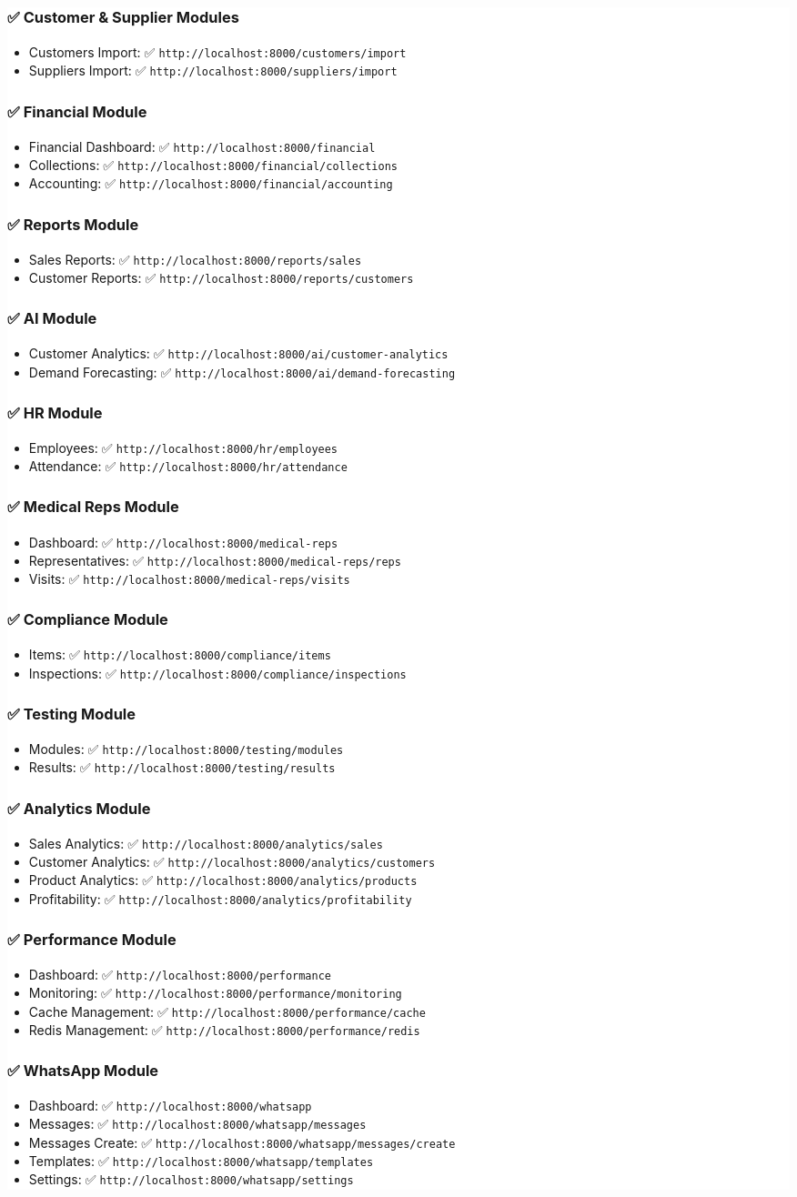 ### ✅ Customer & Supplier Modules
- Customers Import: ✅ `http://localhost:8000/customers/import`
- Suppliers Import: ✅ `http://localhost:8000/suppliers/import`

### ✅ Financial Module
- Financial Dashboard: ✅ `http://localhost:8000/financial`
- Collections: ✅ `http://localhost:8000/financial/collections`
- Accounting: ✅ `http://localhost:8000/financial/accounting`

### ✅ Reports Module
- Sales Reports: ✅ `http://localhost:8000/reports/sales`
- Customer Reports: ✅ `http://localhost:8000/reports/customers`

### ✅ AI Module
- Customer Analytics: ✅ `http://localhost:8000/ai/customer-analytics`
- Demand Forecasting: ✅ `http://localhost:8000/ai/demand-forecasting`

### ✅ HR Module
- Employees: ✅ `http://localhost:8000/hr/employees`
- Attendance: ✅ `http://localhost:8000/hr/attendance`

### ✅ Medical Reps Module
- Dashboard: ✅ `http://localhost:8000/medical-reps`
- Representatives: ✅ `http://localhost:8000/medical-reps/reps`
- Visits: ✅ `http://localhost:8000/medical-reps/visits`

### ✅ Compliance Module
- Items: ✅ `http://localhost:8000/compliance/items`
- Inspections: ✅ `http://localhost:8000/compliance/inspections`

### ✅ Testing Module
- Modules: ✅ `http://localhost:8000/testing/modules`
- Results: ✅ `http://localhost:8000/testing/results`

### ✅ Analytics Module
- Sales Analytics: ✅ `http://localhost:8000/analytics/sales`
- Customer Analytics: ✅ `http://localhost:8000/analytics/customers`
- Product Analytics: ✅ `http://localhost:8000/analytics/products`
- Profitability: ✅ `http://localhost:8000/analytics/profitability`

### ✅ Performance Module
- Dashboard: ✅ `http://localhost:8000/performance`
- Monitoring: ✅ `http://localhost:8000/performance/monitoring`
- Cache Management: ✅ `http://localhost:8000/performance/cache`
- Redis Management: ✅ `http://localhost:8000/performance/redis`

### ✅ WhatsApp Module
- Dashboard: ✅ `http://localhost:8000/whatsapp`
- Messages: ✅ `http://localhost:8000/whatsapp/messages`
- Messages Create: ✅ `http://localhost:8000/whatsapp/messages/create`
- Templates: ✅ `http://localhost:8000/whatsapp/templates`
- Settings: ✅ `http://localhost:8000/whatsapp/settings`
